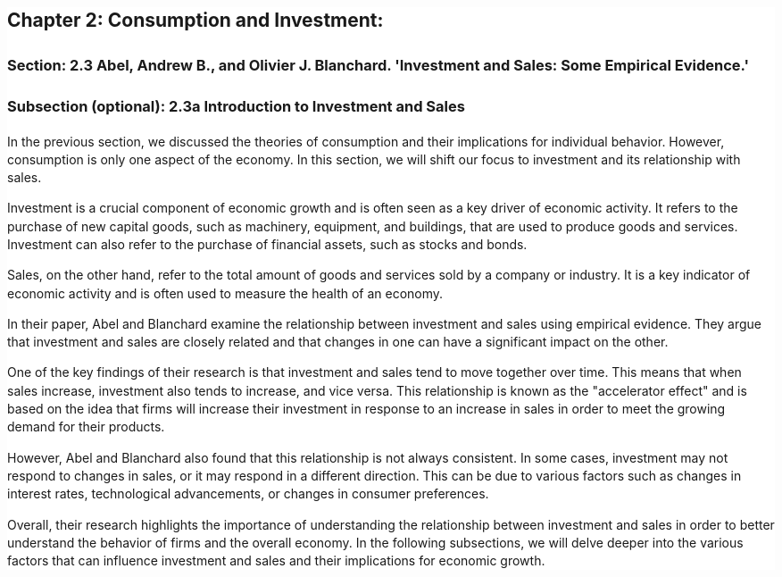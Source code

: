 
## Chapter 2: Consumption and Investment:



### Section: 2.3 Abel, Andrew B., and Olivier J. Blanchard. 'Investment and Sales: Some Empirical Evidence.'



### Subsection (optional): 2.3a Introduction to Investment and Sales



In the previous section, we discussed the theories of consumption and their implications for individual behavior. However, consumption is only one aspect of the economy. In this section, we will shift our focus to investment and its relationship with sales.



Investment is a crucial component of economic growth and is often seen as a key driver of economic activity. It refers to the purchase of new capital goods, such as machinery, equipment, and buildings, that are used to produce goods and services. Investment can also refer to the purchase of financial assets, such as stocks and bonds.



Sales, on the other hand, refer to the total amount of goods and services sold by a company or industry. It is a key indicator of economic activity and is often used to measure the health of an economy.



In their paper, Abel and Blanchard examine the relationship between investment and sales using empirical evidence. They argue that investment and sales are closely related and that changes in one can have a significant impact on the other.



One of the key findings of their research is that investment and sales tend to move together over time. This means that when sales increase, investment also tends to increase, and vice versa. This relationship is known as the "accelerator effect" and is based on the idea that firms will increase their investment in response to an increase in sales in order to meet the growing demand for their products.



However, Abel and Blanchard also found that this relationship is not always consistent. In some cases, investment may not respond to changes in sales, or it may respond in a different direction. This can be due to various factors such as changes in interest rates, technological advancements, or changes in consumer preferences.



Overall, their research highlights the importance of understanding the relationship between investment and sales in order to better understand the behavior of firms and the overall economy. In the following subsections, we will delve deeper into the various factors that can influence investment and sales and their implications for economic growth.



